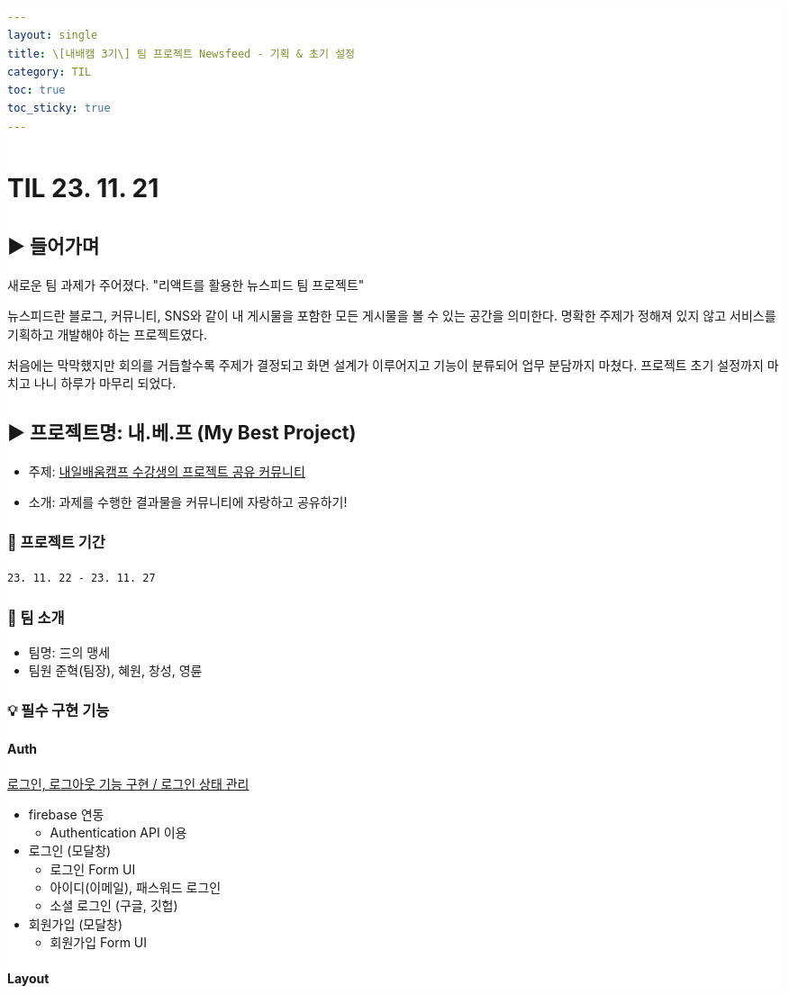 ```yaml
---
layout: single
title: \[내배캠 3기\] 팀 프로젝트 Newsfeed - 기획 & 초기 설정
category: TIL
toc: true
toc_sticky: true
---
```


# TIL 23. 11. 21


## ▶ 들어가며

새로운 팀 과제가 주어졌다. "리액트를 활용한 뉴스피드 팀 프로젝트"

뉴스피드란 블로그, 커뮤니티, SNS와 같이 내 게시물을 포함한 모든 게시물을 볼 수 있는 공간을 의미한다. 명확한 주제가 정해져 있지 않고 서비스를 기획하고 개발해야 하는 프로젝트였다.

처음에는 막막했지만 회의를 거듭할수록 주제가 결정되고 화면 설계가 이루어지고 기능이 분류되어 업무 분담까지 마쳤다. 프로젝트 초기 설정까지 마치고 나니 하루가 마무리 되었다.

## ▶ 프로젝트명: 내.베.프 (My Best Project)

- 주제: <u>내일배움캠프 수강생의 프로젝트 공유 커뮤니티</u>

- 소개: 과제를 수행한 결과물을 커뮤니티에 자랑하고 공유하기!

### 🚩 프로젝트 기간

`23. 11. 22 - 23. 11. 27`

### 👥 팀 소개

- 팀명: 三의 맹세
- 팀원 준혁(팀장), 혜원, 창성, 영륜

### 💡 필수 구현 기능

#### Auth

<u>로그인, 로그아웃 기능 구현 / 로그인 상태 관리</u>

- firebase 연동
  - Authentication API 이용
- 로그인 (모달창)
  - 로그인 Form UI 
  - 아이디(이메일), 패스워드 로그인
  - 소셜 로그인 (구글, 깃헙)
- 회원가입 (모달창)
  - 회원가입 Form UI

#### Layout
